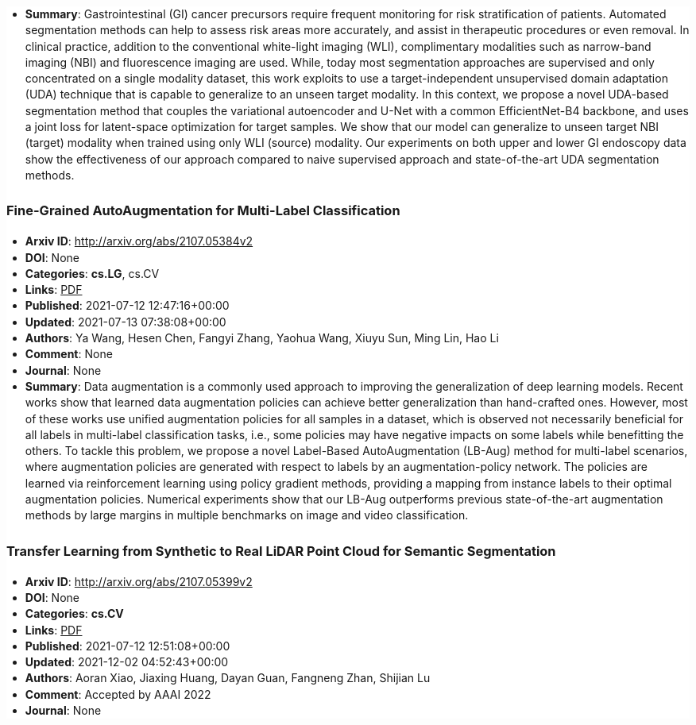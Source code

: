 - **Summary**: Gastrointestinal (GI) cancer precursors require frequent monitoring for risk stratification of patients. Automated segmentation methods can help to assess risk areas more accurately, and assist in therapeutic procedures or even removal. In clinical practice, addition to the conventional white-light imaging (WLI), complimentary modalities such as narrow-band imaging (NBI) and fluorescence imaging are used. While, today most segmentation approaches are supervised and only concentrated on a single modality dataset, this work exploits to use a target-independent unsupervised domain adaptation (UDA) technique that is capable to generalize to an unseen target modality. In this context, we propose a novel UDA-based segmentation method that couples the variational autoencoder and U-Net with a common EfficientNet-B4 backbone, and uses a joint loss for latent-space optimization for target samples. We show that our model can generalize to unseen target NBI (target) modality when trained using only WLI (source) modality. Our experiments on both upper and lower GI endoscopy data show the effectiveness of our approach compared to naive supervised approach and state-of-the-art UDA segmentation methods.



### Fine-Grained AutoAugmentation for Multi-Label Classification
- **Arxiv ID**: http://arxiv.org/abs/2107.05384v2
- **DOI**: None
- **Categories**: **cs.LG**, cs.CV
- **Links**: [PDF](http://arxiv.org/pdf/2107.05384v2)
- **Published**: 2021-07-12 12:47:16+00:00
- **Updated**: 2021-07-13 07:38:08+00:00
- **Authors**: Ya Wang, Hesen Chen, Fangyi Zhang, Yaohua Wang, Xiuyu Sun, Ming Lin, Hao Li
- **Comment**: None
- **Journal**: None
- **Summary**: Data augmentation is a commonly used approach to improving the generalization of deep learning models. Recent works show that learned data augmentation policies can achieve better generalization than hand-crafted ones. However, most of these works use unified augmentation policies for all samples in a dataset, which is observed not necessarily beneficial for all labels in multi-label classification tasks, i.e., some policies may have negative impacts on some labels while benefitting the others. To tackle this problem, we propose a novel Label-Based AutoAugmentation (LB-Aug) method for multi-label scenarios, where augmentation policies are generated with respect to labels by an augmentation-policy network. The policies are learned via reinforcement learning using policy gradient methods, providing a mapping from instance labels to their optimal augmentation policies. Numerical experiments show that our LB-Aug outperforms previous state-of-the-art augmentation methods by large margins in multiple benchmarks on image and video classification.



### Transfer Learning from Synthetic to Real LiDAR Point Cloud for Semantic Segmentation
- **Arxiv ID**: http://arxiv.org/abs/2107.05399v2
- **DOI**: None
- **Categories**: **cs.CV**
- **Links**: [PDF](http://arxiv.org/pdf/2107.05399v2)
- **Published**: 2021-07-12 12:51:08+00:00
- **Updated**: 2021-12-02 04:52:43+00:00
- **Authors**: Aoran Xiao, Jiaxing Huang, Dayan Guan, Fangneng Zhan, Shijian Lu
- **Comment**: Accepted by AAAI 2022
- **Journal**: None